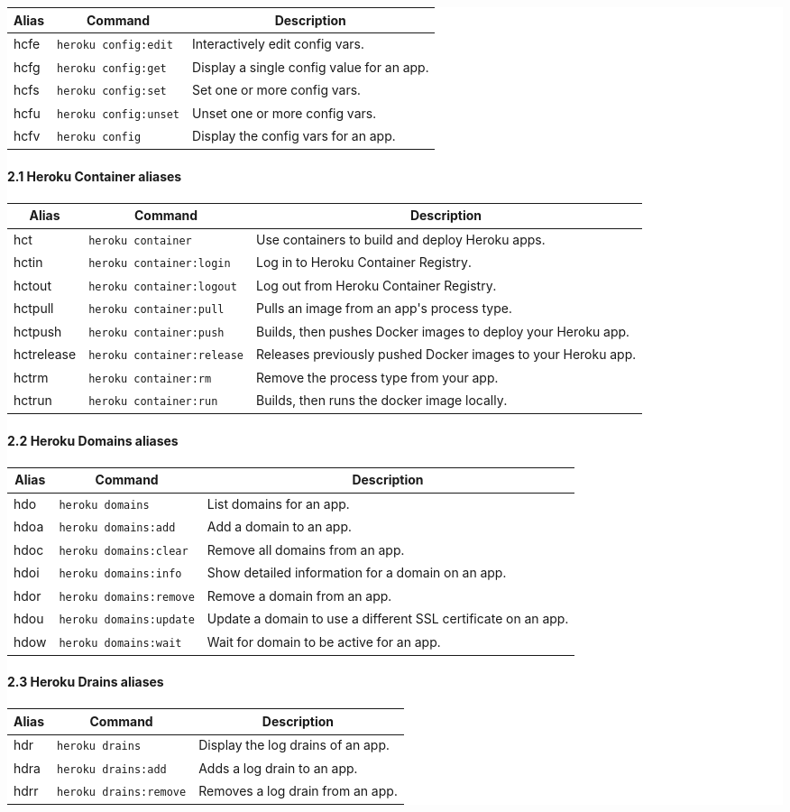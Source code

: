 | Alias | Command | Description |
| ----- | ----- | ----- |
| hcfe | `heroku config:edit` | Interactively edit config vars. |
| hcfg | `heroku config:get` | Display a single config value for an app. |
| hcfs | `heroku config:set` | Set one or more config vars. |
| hcfu | `heroku config:unset` | Unset one or more config vars. |
| hcfv | `heroku config` | Display the config vars for an app. |

#### 2.1 Heroku Container aliases

| Alias | Command | Description |
| ----- | ----- | ----- |
| hct | `heroku container` | Use containers to build and deploy Heroku apps. |
| hctin | `heroku container:login` | Log in to Heroku Container Registry. |
| hctout | `heroku container:logout` | Log out from Heroku Container Registry. |
| hctpull | `heroku container:pull` | Pulls an image from an app's process type. |
| hctpush | `heroku container:push` | Builds, then pushes Docker images to deploy your Heroku app. |
| hctrelease | `heroku container:release`| Releases previously pushed Docker images to your Heroku app. |
| hctrm | `heroku container:rm` | Remove the process type from your app. |
| hctrun | `heroku container:run` | Builds, then runs the docker image locally. |

#### 2.2 Heroku Domains aliases

| Alias | Command | Description |
| ----- | ----- | ----- |
| hdo | `heroku domains` | List domains for an app. |
| hdoa | `heroku domains:add` | Add a domain to an app. |
| hdoc | `heroku domains:clear` | Remove all domains from an app. |
| hdoi | `heroku domains:info` | Show detailed information for a domain on an app. |
| hdor | `heroku domains:remove` | Remove a domain from an app. |
| hdou | `heroku domains:update` | Update a domain to use a different SSL certificate on an app. |
| hdow | `heroku domains:wait` | Wait for domain to be active for an app. |

#### 2.3 Heroku Drains aliases

| Alias | Command | Description |
| ----- | ----- | ----- |
| hdr | `heroku drains` | Display the log drains of an app. |
| hdra | `heroku drains:add` | Adds a log drain to an app. |
| hdrr | `heroku drains:remove` | Removes a log drain from an app. |
